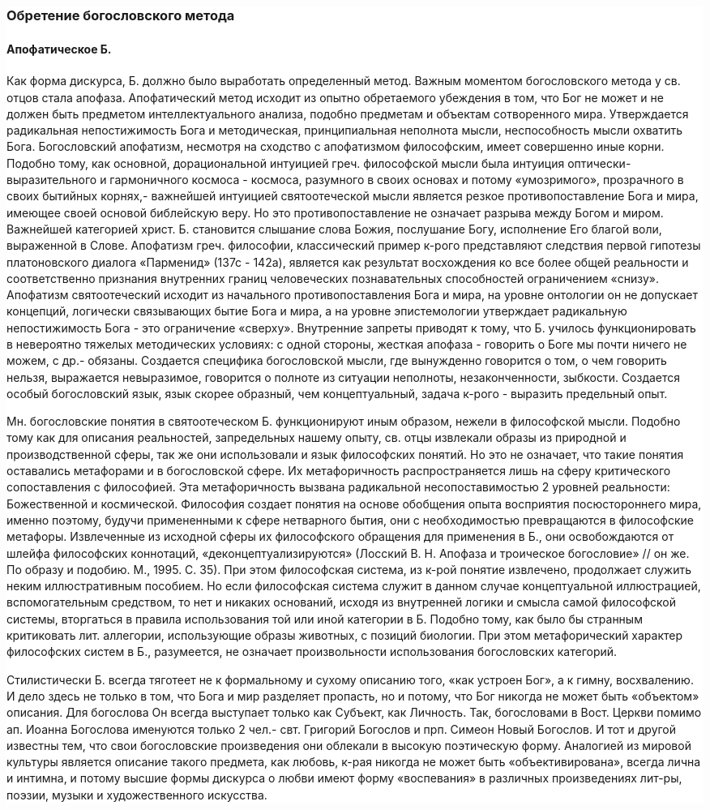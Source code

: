 ### Обретение богословского метода

#### Апофатическое Б.

Как форма дискурса, Б. должно было выработать определенный метод. Важным моментом богословского метода у св. отцов стала апофаза. Апофатический метод исходит из опытно обретаемого убеждения в том, что Бог не может и не должен быть предметом интеллектуального анализа, подобно предметам и объектам сотворенного мира. Утверждается радикальная непостижимость Бога и методическая, принципиальная неполнота мысли, неспособность мысли охватить Бога. Богословский апофатизм, несмотря на сходство с апофатизмом философским, имеет совершенно иные корни. Подобно тому, как основной, дорациональной интуицией греч. философской мысли была интуиция оптически-выразительного и гармоничного космоса - космоса, разумного в своих основах и потому «умозримого», прозрачного в своих бытийных корнях,- важнейшей интуицией святоотеческой мысли является резкое противопоставление Бога и мира, имеющее своей основой библейскую веру. Но это противопоставление не означает разрыва между Богом и миром. Важнейшей категорией христ. Б. становится слышание слова Божия, послушание Богу, исполнение Его благой воли, выраженной в Слове. Апофатизм греч. философии, классический пример к-рого представляют следствия первой гипотезы платоновского диалога «Парменид» (137с - 142а), является как результат восхождения ко все более общей реальности и соответственно признания внутренних границ человеческих познавательных способностей ограничением «снизу». Апофатизм святоотеческий исходит из начального противопоставления Бога и мира, на уровне онтологии он не допускает концепций, логически связывающих бытие Бога и мира, а на уровне эпистемологии утверждает радикальную непостижимость Бога - это ограничение «сверху». Внутренние запреты приводят к тому, что Б. училось функционировать в невероятно тяжелых методических условиях: с одной стороны, жесткая апофаза - говорить о Боге мы почти ничего не можем, с др.- обязаны. Создается специфика богословской мысли, где вынужденно говорится о том, о чем говорить нельзя, выражается невыразимое, говорится о полноте из ситуации неполноты, незаконченности, зыбкости. Создается особый богословский язык, язык скорее образный, чем концептуальный, задача к-рого - выразить предельный опыт.

Мн. богословские понятия в святоотеческом Б. функционируют иным образом, нежели в философской мысли. Подобно тому как для описания реальностей, запредельных нашему опыту, св. отцы извлекали образы из природной и производственной сферы, так же они использовали и язык философских понятий. Но это не означает, что такие понятия оставались метафорами и в богословской сфере. Их метафоричность распространяется лишь на сферу критического сопоставления с философией. Эта метафоричность вызвана радикальной несопоставимостью 2 уровней реальности: Божественной и космической. Философия создает понятия на основе обобщения опыта восприятия посюстороннего мира, именно поэтому, будучи примененными к сфере нетварного бытия, они с необходимостью превращаются в философские метафоры. Извлеченные из исходной сферы их философского обращения для применения в Б., они освобождаются от шлейфа философских коннотаций, «деконцептуализируются» (Лосский В. Н. Апофаза и троическое богословие» // он же. По образу и подобию. М., 1995. С. 35). При этом философская система, из к-рой понятие извлечено, продолжает служить неким иллюстративным пособием. Но если философская система служит в данном случае концептуальной иллюстрацией, вспомогательным средством, то нет и никаких оснований, исходя из внутренней логики и смысла самой философской системы, вторгаться в правила использования той или иной категории в Б. Подобно тому, как было бы странным критиковать лит. аллегории, использующие образы животных, с позиций биологии. При этом метафорический характер философских систем в Б., разумеется, не означает произвольности использования богословских категорий.

Стилистически Б. всегда тяготеет не к формальному и сухому описанию того, «как устроен Бог», а к гимну, восхвалению. И дело здесь не только в том, что Бога и мир разделяет пропасть, но и потому, что Бог никогда не может быть «объектом» описания. Для богослова Он всегда выступает только как Субъект, как Личность. Так, богословами в Вост. Церкви помимо ап. Иоанна Богослова именуются только 2 чел.- свт. Григорий Богослов и прп. Симеон Новый Богослов. И тот и другой известны тем, что свои богословские произведения они облекали в высокую поэтическую форму. Аналогией из мировой культуры является описание такого предмета, как любовь, к-рая никогда не может быть «объективирована», всегда лична и интимна, и потому высшие формы дискурса о любви имеют форму «воспевания» в различных произведениях лит-ры, поэзии, музыки и художественного искусства.
